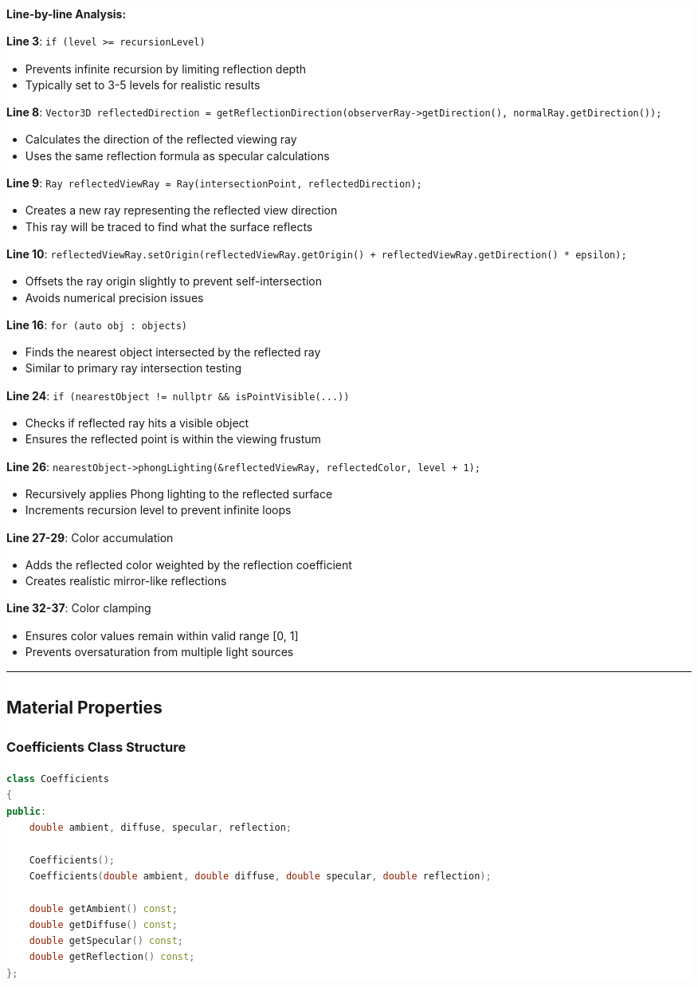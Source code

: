 **Line-by-line Analysis:**

**Line 3**: `if (level >= recursionLevel)`
- Prevents infinite recursion by limiting reflection depth
- Typically set to 3-5 levels for realistic results

**Line 8**: `Vector3D reflectedDirection = getReflectionDirection(observerRay->getDirection(), normalRay.getDirection());`
- Calculates the direction of the reflected viewing ray
- Uses the same reflection formula as specular calculations

**Line 9**: `Ray reflectedViewRay = Ray(intersectionPoint, reflectedDirection);`
- Creates a new ray representing the reflected view direction
- This ray will be traced to find what the surface reflects

**Line 10**: `reflectedViewRay.setOrigin(reflectedViewRay.getOrigin() + reflectedViewRay.getDirection() * epsilon);`
- Offsets the ray origin slightly to prevent self-intersection
- Avoids numerical precision issues

**Line 16**: `for (auto obj : objects)`
- Finds the nearest object intersected by the reflected ray
- Similar to primary ray intersection testing

**Line 24**: `if (nearestObject != nullptr && isPointVisible(...))`
- Checks if reflected ray hits a visible object
- Ensures the reflected point is within the viewing frustum

**Line 26**: `nearestObject->phongLighting(&reflectedViewRay, reflectedColor, level + 1);`
- Recursively applies Phong lighting to the reflected surface
- Increments recursion level to prevent infinite loops

**Line 27-29**: Color accumulation
- Adds the reflected color weighted by the reflection coefficient
- Creates realistic mirror-like reflections

**Line 32-37**: Color clamping
- Ensures color values remain within valid range [0, 1]
- Prevents oversaturation from multiple light sources

---

## Material Properties

### Coefficients Class Structure
```cpp
class Coefficients
{
public:
    double ambient, diffuse, specular, reflection;
    
    Coefficients();
    Coefficients(double ambient, double diffuse, double specular, double reflection);
    
    double getAmbient() const;
    double getDiffuse() const;
    double getSpecular() const;
    double getReflection() const;
};
```
